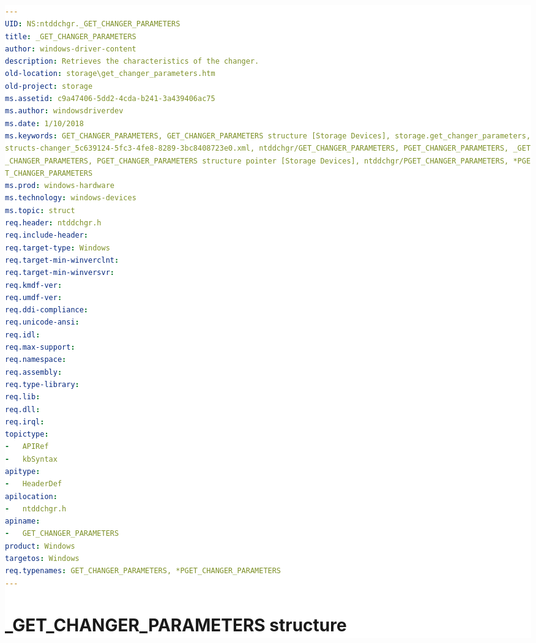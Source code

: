 ```yaml
---
UID: NS:ntddchgr._GET_CHANGER_PARAMETERS
title: _GET_CHANGER_PARAMETERS
author: windows-driver-content
description: Retrieves the characteristics of the changer.
old-location: storage\get_changer_parameters.htm
old-project: storage
ms.assetid: c9a47406-5dd2-4cda-b241-3a439406ac75
ms.author: windowsdriverdev
ms.date: 1/10/2018
ms.keywords: GET_CHANGER_PARAMETERS, GET_CHANGER_PARAMETERS structure [Storage Devices], storage.get_changer_parameters, structs-changer_5c639124-5fc3-4fe8-8289-3bc8408723e0.xml, ntddchgr/GET_CHANGER_PARAMETERS, PGET_CHANGER_PARAMETERS, _GET_CHANGER_PARAMETERS, PGET_CHANGER_PARAMETERS structure pointer [Storage Devices], ntddchgr/PGET_CHANGER_PARAMETERS, *PGET_CHANGER_PARAMETERS
ms.prod: windows-hardware
ms.technology: windows-devices
ms.topic: struct
req.header: ntddchgr.h
req.include-header: 
req.target-type: Windows
req.target-min-winverclnt: 
req.target-min-winversvr: 
req.kmdf-ver: 
req.umdf-ver: 
req.ddi-compliance: 
req.unicode-ansi: 
req.idl: 
req.max-support: 
req.namespace: 
req.assembly: 
req.type-library: 
req.lib: 
req.dll: 
req.irql: 
topictype: 
-	APIRef
-	kbSyntax
apitype: 
-	HeaderDef
apilocation: 
-	ntddchgr.h
apiname: 
-	GET_CHANGER_PARAMETERS
product: Windows
targetos: Windows
req.typenames: GET_CHANGER_PARAMETERS, *PGET_CHANGER_PARAMETERS
---
```


# _GET_CHANGER_PARAMETERS structure
